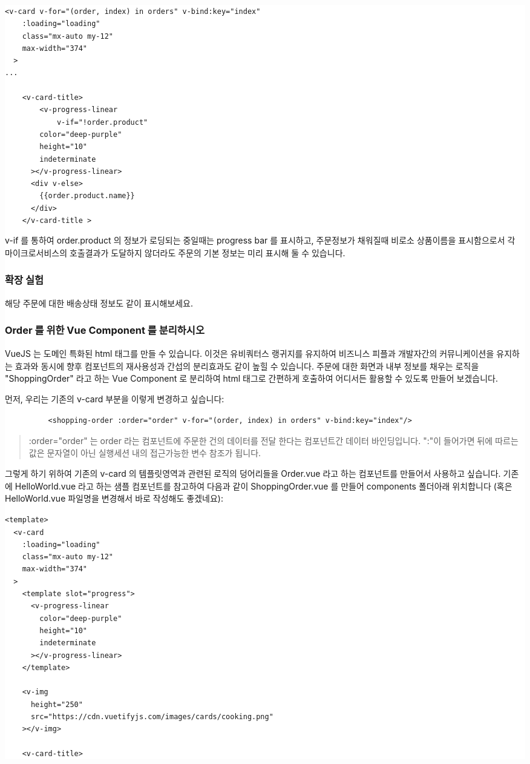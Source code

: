 ```
<v-card v-for="(order, index) in orders" v-bind:key="index"
    :loading="loading"
    class="mx-auto my-12"
    max-width="374"
  >
...

    <v-card-title>      
        <v-progress-linear
            v-if="!order.product"
        color="deep-purple"
        height="10"
        indeterminate
      ></v-progress-linear>
      <div v-else>
        {{order.product.name}}
      </div>
    </v-card-title >
```

v-if 를 통하여 order.product 의 정보가 로딩되는 중일때는 progress bar 를 표시하고, 주문정보가 채워질때 비로소 상품이름을 표시함으로서 각 마이크로서비스의 호출결과가 도달하지 않더라도 주문의 기본 정보는 미리 표시해 둘 수 있습니다.


### 확장 실험
해당 주문에 대한 배송상태 정보도 같이 표시해보세요.

### Order 를 위한 Vue Component 를 분리하시오

VueJS 는 도메인 특화된 html 태그를 만들 수 있습니다. 이것은 유비쿼터스 랭귀지를 유지하여 비즈니스 피플과 개발자간의 커뮤니케이션을 유지하는 효과와 동시에 향후 컴포넌트의 재사용성과 간섭의 분리효과도 같이 높힐 수 있습니다.  주문에 대한 화면과 내부 정보를 채우는 로직을 "ShoppingOrder" 라고 하는 Vue Component 로 분리하여 html 태그로 간편하게 호출하여 어디서든 활용할 수 있도록 만들어 보겠습니다.

먼저, 우리는 기존의 v-card 부분을 이렇게 변경하고 싶습니다:

```
          <shopping-order :order="order" v-for="(order, index) in orders" v-bind:key="index"/>
```
> :order="order" 는 order 라는 컴포넌트에 주문한 건의 데이터를 전달 한다는 컴포넌트간 데이터 바인딩입니다. ":"이 들어가면 뒤에 따르는 값은 문자열이 아닌 실행세션 내의 접근가능한 변수 참조가 됩니다.

그렇게 하기 위하여 기존의 v-card 의 템플릿영역과 관련된 로직의 덩어리들을 Order.vue 라고 하는 컴포넌트를 만들어서 사용하고 싶습니다. 기존에 HelloWorld.vue 라고 하는 샘플 컴포넌트를 참고하여 다음과 같이 ShoppingOrder.vue 를 만들어 components 폴더아래 위치합니다 (혹은 HelloWorld.vue 파일명을 변경해서 바로 작성해도 좋겠네요):


```
<template>
  <v-card 
    :loading="loading"
    class="mx-auto my-12"
    max-width="374"
  >
    <template slot="progress">
      <v-progress-linear
        color="deep-purple"
        height="10"
        indeterminate
      ></v-progress-linear>
    </template>

    <v-img
      height="250"
      src="https://cdn.vuetifyjs.com/images/cards/cooking.png"
    ></v-img>

    <v-card-title>      
```